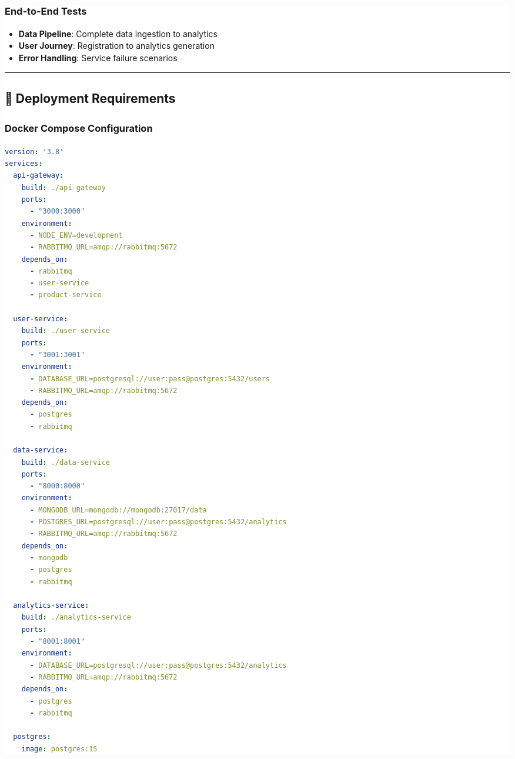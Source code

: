 ### End-to-End Tests
- **Data Pipeline**: Complete data ingestion to analytics
- **User Journey**: Registration to analytics generation
- **Error Handling**: Service failure scenarios

---

## 🚀 Deployment Requirements

### Docker Compose Configuration
```yaml
version: '3.8'
services:
  api-gateway:
    build: ./api-gateway
    ports:
      - "3000:3000"
    environment:
      - NODE_ENV=development
      - RABBITMQ_URL=amqp://rabbitmq:5672
    depends_on:
      - rabbitmq
      - user-service
      - product-service

  user-service:
    build: ./user-service
    ports:
      - "3001:3001"
    environment:
      - DATABASE_URL=postgresql://user:pass@postgres:5432/users
      - RABBITMQ_URL=amqp://rabbitmq:5672
    depends_on:
      - postgres
      - rabbitmq

  data-service:
    build: ./data-service
    ports:
      - "8000:8000"
    environment:
      - MONGODB_URL=mongodb://mongodb:27017/data
      - POSTGRES_URL=postgresql://user:pass@postgres:5432/analytics
      - RABBITMQ_URL=amqp://rabbitmq:5672
    depends_on:
      - mongodb
      - postgres
      - rabbitmq

  analytics-service:
    build: ./analytics-service
    ports:
      - "8001:8001"
    environment:
      - DATABASE_URL=postgresql://user:pass@postgres:5432/analytics
      - RABBITMQ_URL=amqp://rabbitmq:5672
    depends_on:
      - postgres
      - rabbitmq

  postgres:
    image: postgres:15
```